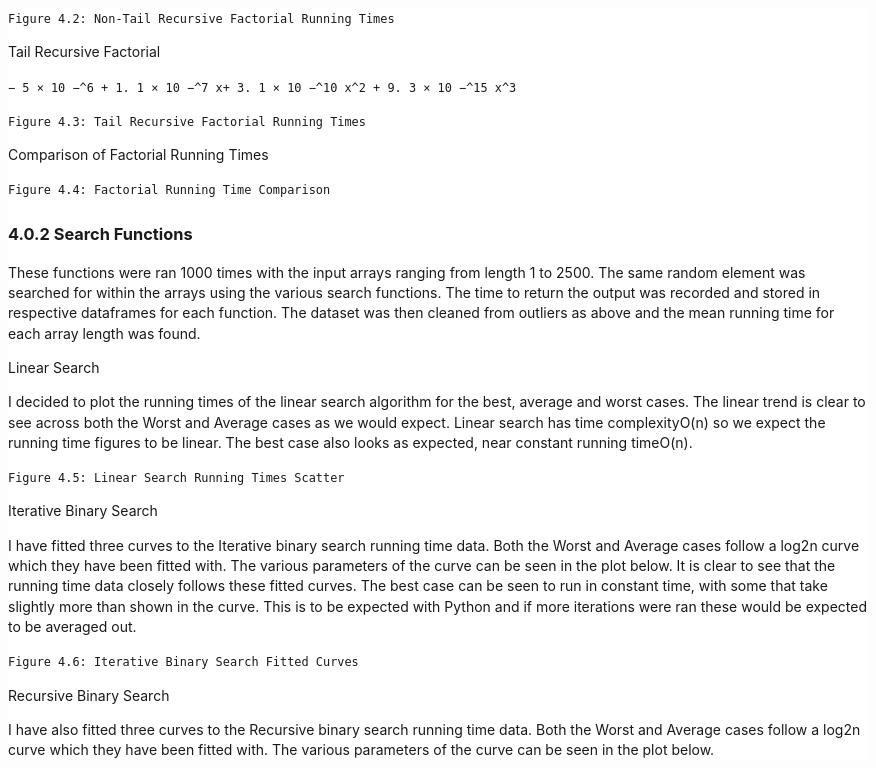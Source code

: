 ```
Figure 4.2: Non-Tail Recursive Factorial Running Times
```

Tail Recursive Factorial

```
− 5 × 10 −^6 + 1. 1 × 10 −^7 x+ 3. 1 × 10 −^10 x^2 + 9. 3 × 10 −^15 x^3
```

```
Figure 4.3: Tail Recursive Factorial Running Times
```

Comparison of Factorial Running Times

```
Figure 4.4: Factorial Running Time Comparison
```

### 4.0.2 Search Functions

These functions were ran 1000 times with the input arrays ranging from length 1 to 2500. The
same random element was searched for within the arrays using the various search functions. The
time to return the output was recorded and stored in respective dataframes for each function. The
dataset was then cleaned from outliers as above and the mean running time for each array length
was found.

Linear Search

I decided to plot the running times of the linear search algorithm for the best, average and worst
cases. The linear trend is clear to see across both the Worst and Average cases as we would expect.
Linear search has time complexityO(n) so we expect the running time figures to be linear. The
best case also looks as expected, near constant running timeO(n).

```
Figure 4.5: Linear Search Running Times Scatter
```

Iterative Binary Search

I have fitted three curves to the Iterative binary search running time data. Both the Worst and
Average cases follow a log2n curve which they have been fitted with. The various parameters of
the curve can be seen in the plot below. It is clear to see that the running time data closely follows
these fitted curves. The best case can be seen to run in constant time, with some that take slightly
more than shown in the curve. This is to be expected with Python and if more iterations were ran
these would be expected to be averaged out.

```
Figure 4.6: Iterative Binary Search Fitted Curves
```

Recursive Binary Search

I have also fitted three curves to the Recursive binary search running time data. Both the Worst
and Average cases follow a log2n curve which they have been fitted with. The various parameters
of the curve can be seen in the plot below.
